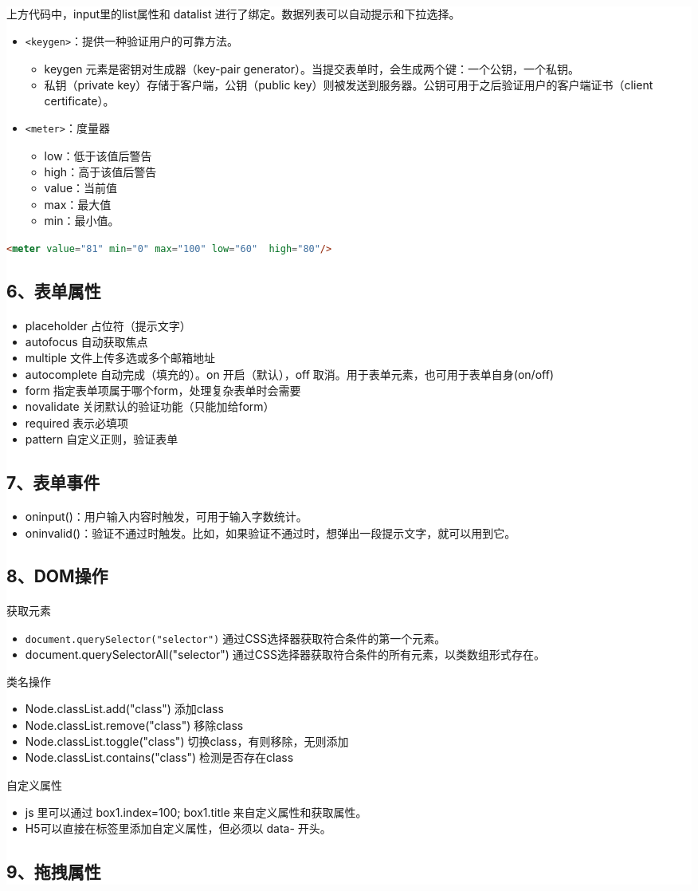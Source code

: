 上方代码中，input里的list属性和 datalist 进行了绑定。数据列表可以自动提示和下拉选择。

- `<keygen>`：提供一种验证用户的可靠方法。
  - keygen 元素是密钥对生成器（key-pair generator）。当提交表单时，会生成两个键：一个公钥，一个私钥。  
  - 私钥（private key）存储于客户端，公钥（public key）则被发送到服务器。公钥可用于之后验证用户的客户端证书（client certificate）。

- `<meter>`：度量器
  - low：低于该值后警告
  - high：高于该值后警告
  - value：当前值
  - max：最大值
  - min：最小值。

```html
<meter value="81" min="0" max="100" low="60"  high="80"/>
```

## 6、表单属性

- placeholder 占位符（提示文字）
- autofocus 自动获取焦点
- multiple 文件上传多选或多个邮箱地址
- autocomplete 自动完成（填充的）。on 开启（默认），off 取消。用于表单元素，也可用于表单自身(on/off)
- form 指定表单项属于哪个form，处理复杂表单时会需要
- novalidate 关闭默认的验证功能（只能加给form）
- required 表示必填项
- pattern 自定义正则，验证表单

## 7、表单事件

- oninput()：用户输入内容时触发，可用于输入字数统计。
- oninvalid()：验证不通过时触发。比如，如果验证不通过时，想弹出一段提示文字，就可以用到它。

## 8、DOM操作

获取元素

- `document.querySelector("selector")` 通过CSS选择器获取符合条件的第一个元素。
- document.querySelectorAll("selector") 通过CSS选择器获取符合条件的所有元素，以类数组形式存在。

类名操作

- Node.classList.add("class") 添加class
- Node.classList.remove("class") 移除class
- Node.classList.toggle("class") 切换class，有则移除，无则添加
- Node.classList.contains("class") 检测是否存在class

自定义属性

- js 里可以通过 box1.index=100; box1.title 来自定义属性和获取属性。
- H5可以直接在标签里添加自定义属性，但必须以 data- 开头。

## 9、拖拽属性

